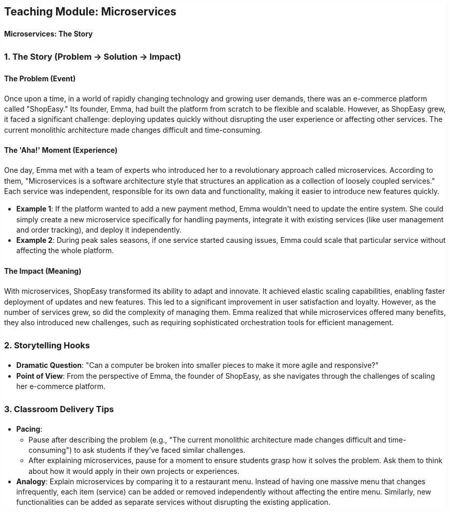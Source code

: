 ## Teaching Module: Microservices
**Microservices: The Story**

### 1. The Story (Problem -> Solution -> Impact)

#### The Problem (Event)
Once upon a time, in a world of rapidly changing technology and growing user demands, there was an e-commerce platform called "ShopEasy." Its founder, Emma, had built the platform from scratch to be flexible and scalable. However, as ShopEasy grew, it faced a significant challenge: deploying updates quickly without disrupting the user experience or affecting other services. The current monolithic architecture made changes difficult and time-consuming.

#### The 'Aha!' Moment (Experience)
One day, Emma met with a team of experts who introduced her to a revolutionary approach called microservices. According to them, "Microservices is a software architecture style that structures an application as a collection of loosely coupled services." Each service was independent, responsible for its own data and functionality, making it easier to introduce new features quickly.

- **Example 1**: If the platform wanted to add a new payment method, Emma wouldn't need to update the entire system. She could simply create a new microservice specifically for handling payments, integrate it with existing services (like user management and order tracking), and deploy it independently.
- **Example 2**: During peak sales seasons, if one service started causing issues, Emma could scale that particular service without affecting the whole platform.

#### The Impact (Meaning)
With microservices, ShopEasy transformed its ability to adapt and innovate. It achieved elastic scaling capabilities, enabling faster deployment of updates and new features. This led to a significant improvement in user satisfaction and loyalty. However, as the number of services grew, so did the complexity of managing them. Emma realized that while microservices offered many benefits, they also introduced new challenges, such as requiring sophisticated orchestration tools for efficient management.

### 2. Storytelling Hooks

- **Dramatic Question**: "Can a computer be broken into smaller pieces to make it more agile and responsive?"
- **Point of View**: From the perspective of Emma, the founder of ShopEasy, as she navigates through the challenges of scaling her e-commerce platform.

### 3. Classroom Delivery Tips

- **Pacing**:
  - Pause after describing the problem (e.g., "The current monolithic architecture made changes difficult and time-consuming") to ask students if they've faced similar challenges.
  - After explaining microservices, pause for a moment to ensure students grasp how it solves the problem. Ask them to think about how it would apply in their own projects or experiences.
- **Analogy**: Explain microservices by comparing it to a restaurant menu. Instead of having one massive menu that changes infrequently, each item (service) can be added or removed independently without affecting the entire menu. Similarly, new functionalities can be added as separate services without disrupting the existing application.
